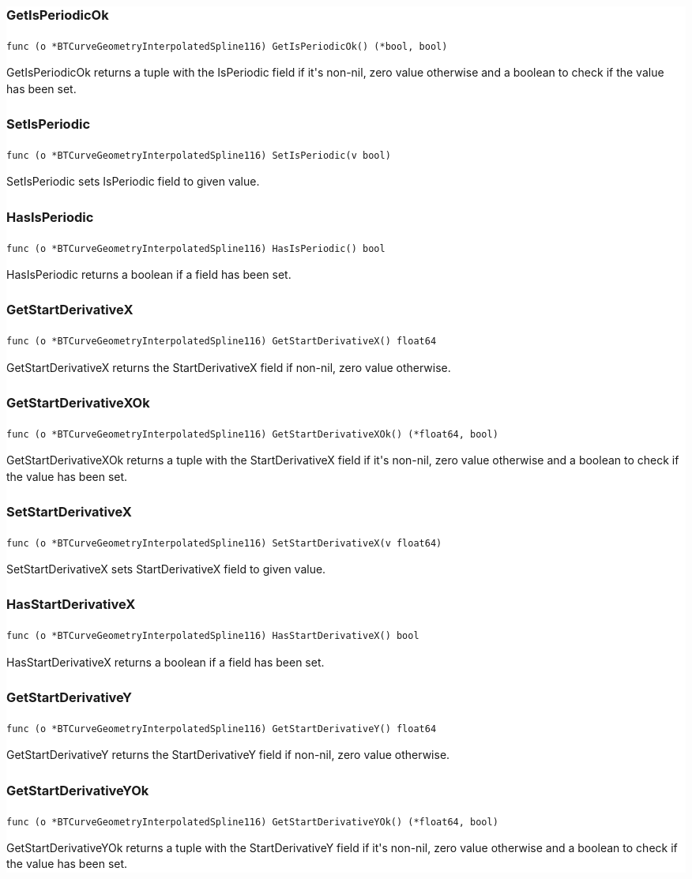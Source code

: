 ### GetIsPeriodicOk

`func (o *BTCurveGeometryInterpolatedSpline116) GetIsPeriodicOk() (*bool, bool)`

GetIsPeriodicOk returns a tuple with the IsPeriodic field if it's non-nil, zero value otherwise
and a boolean to check if the value has been set.

### SetIsPeriodic

`func (o *BTCurveGeometryInterpolatedSpline116) SetIsPeriodic(v bool)`

SetIsPeriodic sets IsPeriodic field to given value.

### HasIsPeriodic

`func (o *BTCurveGeometryInterpolatedSpline116) HasIsPeriodic() bool`

HasIsPeriodic returns a boolean if a field has been set.

### GetStartDerivativeX

`func (o *BTCurveGeometryInterpolatedSpline116) GetStartDerivativeX() float64`

GetStartDerivativeX returns the StartDerivativeX field if non-nil, zero value otherwise.

### GetStartDerivativeXOk

`func (o *BTCurveGeometryInterpolatedSpline116) GetStartDerivativeXOk() (*float64, bool)`

GetStartDerivativeXOk returns a tuple with the StartDerivativeX field if it's non-nil, zero value otherwise
and a boolean to check if the value has been set.

### SetStartDerivativeX

`func (o *BTCurveGeometryInterpolatedSpline116) SetStartDerivativeX(v float64)`

SetStartDerivativeX sets StartDerivativeX field to given value.

### HasStartDerivativeX

`func (o *BTCurveGeometryInterpolatedSpline116) HasStartDerivativeX() bool`

HasStartDerivativeX returns a boolean if a field has been set.

### GetStartDerivativeY

`func (o *BTCurveGeometryInterpolatedSpline116) GetStartDerivativeY() float64`

GetStartDerivativeY returns the StartDerivativeY field if non-nil, zero value otherwise.

### GetStartDerivativeYOk

`func (o *BTCurveGeometryInterpolatedSpline116) GetStartDerivativeYOk() (*float64, bool)`

GetStartDerivativeYOk returns a tuple with the StartDerivativeY field if it's non-nil, zero value otherwise
and a boolean to check if the value has been set.
